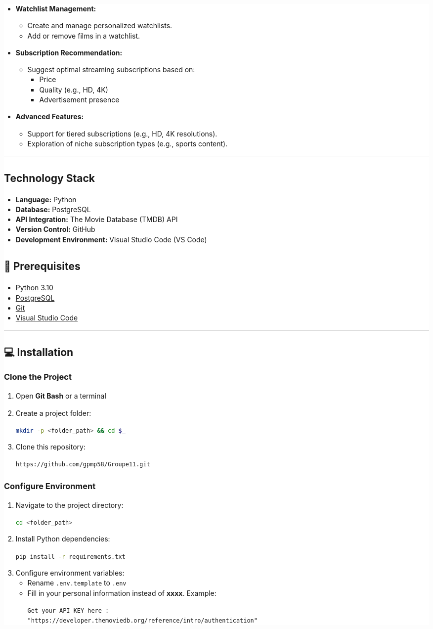 - **Watchlist Management:**
  - Create and manage personalized watchlists.
  - Add or remove films in a watchlist.

- **Subscription Recommendation:**
  - Suggest optimal streaming subscriptions based on:
    - Price
    - Quality (e.g., HD, 4K)
    - Advertisement presence

- **Advanced Features:**
  - Support for tiered subscriptions (e.g., HD, 4K resolutions).
  - Exploration of niche subscription types (e.g., sports content).

---

## Technology Stack

- **Language:** Python
- **Database:** PostgreSQL
- **API Integration:** The Movie Database (TMDB) API
- **Version Control:** GitHub
- **Development Environment:** Visual Studio Code (VS Code)

## :hammer: Prerequisites

- [Python 3.10](https://www.python.org/)
- [PostgreSQL](https://www.postgresql.org/)
- [Git](https://git-scm.com/)
- [Visual Studio Code](https://code.visualstudio.com/)

---

## :computer: Installation

### Clone the Project

1. Open **Git Bash** or a terminal

2. Create a project folder:
   ```bash
   mkdir -p <folder_path> && cd $_
   ```
3. Clone this repository:
   ```bash
   https://github.com/gpmp58/Groupe11.git
   ```

### Configure Environment

1. Navigate to the project directory:
   ```bash
   cd <folder_path>
   ```
2. Install Python dependencies:
   ```bash
   pip install -r requirements.txt
   ```
3. Configure environment variables:
   - Rename `.env.template` to `.env`
   - Fill in your personal information instead of **xxxx**. Example:
     ```env
     Get your API KEY here :
     "https://developer.themoviedb.org/reference/intro/authentication"

